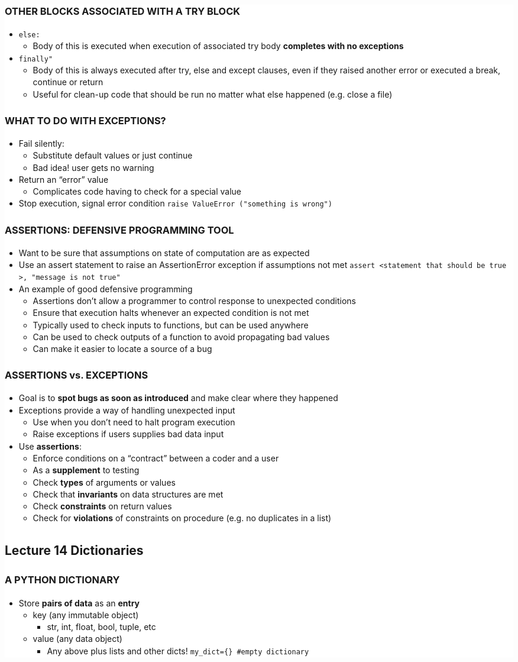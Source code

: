 ### OTHER BLOCKS ASSOCIATED WITH A TRY BLOCK
- `else:`
    - Body of this is executed when execution of associated try body **completes with no exceptions**
- `finally"`
    - Body of this is always executed after try, else and except clauses, even if they raised another error or executed a break, continue or return
    - Useful for clean-up code that should be run no matter what else happened (e.g. close a file)

### WHAT TO DO WITH EXCEPTIONS?
- Fail silently:
    - Substitute default values or just continue
    - Bad idea! user gets no warning
- Return an “error” value
    - Complicates code having to check for a special value
- Stop execution, signal error condition
    `raise ValueError ("something is wrong")`

### ASSERTIONS: DEFENSIVE PROGRAMMING TOOL
- Want to be sure that assumptions on state of computation are as
expected
- Use an assert statement to raise an AssertionError exception if assumptions not met
`assert <statement that should be true>, "message is not true"`
- An example of good defensive programming
    - Assertions don’t allow a programmer to control response to unexpected
    conditions
    - Ensure that execution halts whenever an expected condition is not met
    - Typically used to check inputs to functions, but can be used anywhere
    - Can be used to check outputs of a function to avoid propagating bad
    values
    - Can make it easier to locate a source of a bug

### ASSERTIONS vs. EXCEPTIONS
- Goal is to **spot bugs as soon as introduced** and make clear where they happened
- Exceptions provide a way of handling unexpected input
    - Use when you don’t need to halt program execution
    - Raise exceptions if users supplies bad data input
- Use **assertions**:
    - Enforce conditions on a “contract” between a coder and a user
    - As a **supplement** to testing
    - Check **types** of arguments or values
    - Check that **invariants** on data structures are met
    - Check **constraints** on return values
    - Check for **violations** of constraints on procedure (e.g. no duplicates in a list)

## Lecture 14 Dictionaries
### A PYTHON DICTIONARY
- Store **pairs of data** as an **entry**
    - key (any immutable object)
        - str, int, float, bool, tuple, etc
    - value (any data object)
        - Any above plus lists and other dicts!
`my_dict={} #empty dictionary`
